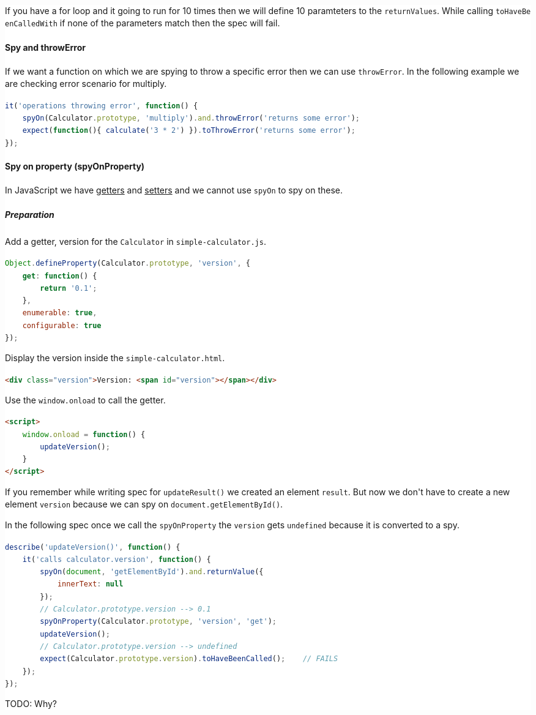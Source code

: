 If you have a for loop and it going to run for 10 times then we will define 10 paramteters to the `returnValues`. While calling `toHaveBeenCalledWith` if none of the parameters match then the spec will fail.

#### Spy and throwError

If we want a function on which we are spying to throw a specific error then we can use `throwError`. In the following example we are checking error scenario for multiply.
```javascript
it('operations throwing error', function() {
    spyOn(Calculator.prototype, 'multiply').and.throwError('returns some error');
    expect(function(){ calculate('3 * 2') }).toThrowError('returns some error');
});
```

#### Spy on property (spyOnProperty)

In JavaScript we have [getters](https://developer.mozilla.org/en-US/docs/Web/JavaScript/Reference/Functions/get) and [setters](https://developer.mozilla.org/en-US/docs/Web/JavaScript/Reference/Functions/set) and we cannot use `spyOn` to spy on these.

##### Preparation

Add a getter, version for the `Calculator` in `simple-calculator.js`.
```javascript
Object.defineProperty(Calculator.prototype, 'version', {
    get: function() {
        return '0.1';
    },
    enumerable: true,
    configurable: true
});
```
Display the version inside the `simple-calculator.html`.
```html
<div class="version">Version: <span id="version"></span></div>
```
Use the `window.onload` to call the getter.
```html
<script>
    window.onload = function() {
        updateVersion();
    }
</script>
```

If you remember while writing spec for `updateResult()` we created an element `result`. But now we don't have to create a new element `version` because we can spy on `document.getElementById()`.

In the following spec once we call the `spyOnProperty` the `version` gets `undefined` because it is converted to a spy.
```javascript
describe('updateVersion()', function() {
    it('calls calculator.version', function() {
        spyOn(document, 'getElementById').and.returnValue({
            innerText: null
        });
        // Calculator.prototype.version --> 0.1
        spyOnProperty(Calculator.prototype, 'version', 'get');
        updateVersion();
        // Calculator.prototype.version --> undefined
        expect(Calculator.prototype.version).toHaveBeenCalled();    // FAILS
    });
});
```
TODO: Why?
